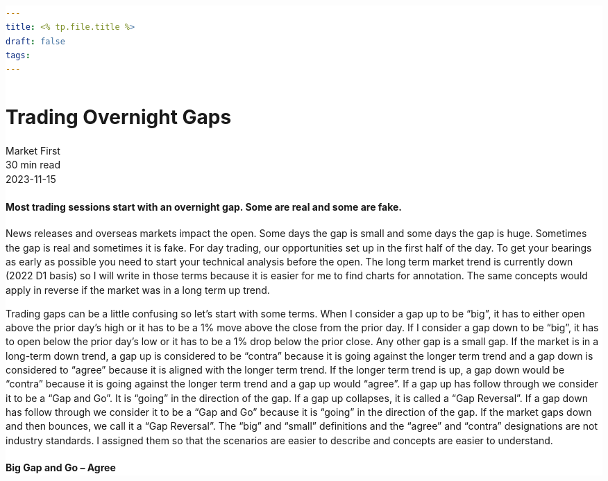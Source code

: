 ```yaml
---
title: <% tp.file.title %>
draft: false
tags:
---
```


<div class="bg-secondary">
<h1 class="py-5 ms-3 ms-md-4 my-0">Trading Overnight Gaps</h1>
</div>
<div class="d-flex align-items-center flex-wrap text-muted ps-3 ps-md-4 py-3 border-top border-bottom">
<div class="border-end pe-3 me-3">
<span class="badge bg-faded-primary text-primary">
Market First </span>
</div>
<div class="fs-sm pe-3 border-end me-3">30 min read</div>
<div class="fs-sm">
2023-11-15 </div>
</div>
<section class="px-3 px-md-4 py-4">
<h4 class="wp-block-heading">Most trading sessions start with an overnight gap. Some are real and some are fake.</h4>
<p>News releases and overseas markets impact the open. Some days the gap is small and some days the gap is huge. Sometimes the gap is real and sometimes it is fake. For day trading, our opportunities set up in the first half of the day. To get your bearings as early as possible you need to start your technical analysis before the open. The long term market trend is currently down (2022 D1 basis) so I will write in those terms because it is easier for me to find charts for annotation. The same concepts would apply in reverse if the market was in a long term up trend.</p>
<p>Trading gaps can be a little confusing so let’s start with some terms. When I consider a gap up to be “big”, it has to either open above the prior day’s high or it has to be a 1% move above the close from the prior day. If I consider a gap down to be “big”, it has to open below the prior day’s low or it has to be a 1% drop below the prior close. Any other gap is a small gap. If the market is in a long-term down trend, a gap up is considered to be “contra” because it is going against the longer term trend and a gap down is considered to “agree” because it is aligned with the longer term trend. If the longer term trend is up, a gap down would be “contra” because it is going against the longer term trend and a gap up would “agree”. If a gap up has follow through we consider it to be a “Gap and Go”. It is “going” in the direction of the gap. If a gap up collapses, it is called a “Gap Reversal”. If a gap down has follow through we consider it to be a “Gap and Go” because it is “going” in the direction of the gap. If the market gaps down and then bounces, we call it a “Gap Reversal”. The “big” and “small” definitions and the “agree” and “contra” designations are not industry standards. I assigned them so that the scenarios are easier to describe and concepts are easier to understand. </p>
<h4 class="wp-block-heading">Big Gap and Go – Agree</h4>